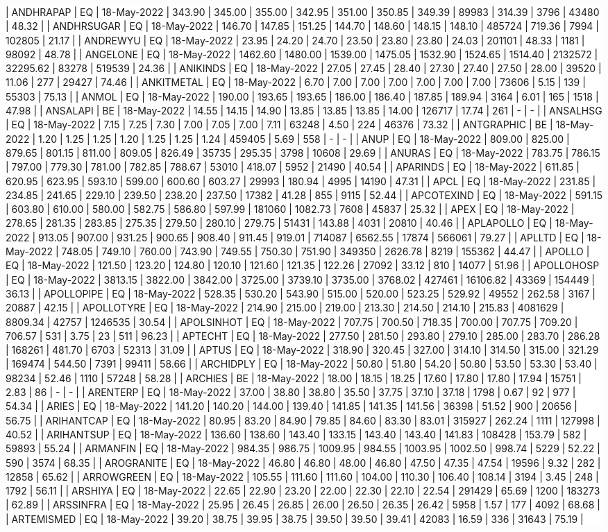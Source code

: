 | ANDHRAPAP | EQ | 18-May-2022 | 343.90 | 345.00 | 355.00 | 342.95 | 351.00 | 350.85 | 349.39 | 89983 | 314.39 | 3796 | 43480 | 48.32 |
| ANDHRSUGAR | EQ | 18-May-2022 | 146.70 | 147.85 | 151.25 | 144.70 | 148.60 | 148.15 | 148.10 | 485724 | 719.36 | 7994 | 102805 | 21.17 |
| ANDREWYU | EQ | 18-May-2022 | 23.95 | 24.20 | 24.70 | 23.50 | 23.80 | 23.80 | 24.03 | 201101 | 48.33 | 1181 | 98092 | 48.78 |
| ANGELONE | EQ | 18-May-2022 | 1462.60 | 1480.00 | 1539.00 | 1475.05 | 1532.90 | 1524.65 | 1514.40 | 2132572 | 32295.62 | 83278 | 519539 | 24.36 |
| ANIKINDS | EQ | 18-May-2022 | 27.05 | 27.45 | 28.40 | 27.30 | 27.40 | 27.50 | 28.00 | 39520 | 11.06 | 277 | 29427 | 74.46 |
| ANKITMETAL | EQ | 18-May-2022 | 6.70 | 7.00 | 7.00 | 7.00 | 7.00 | 7.00 | 7.00 | 73606 | 5.15 | 139 | 55303 | 75.13 |
| ANMOL | EQ | 18-May-2022 | 190.00 | 193.65 | 193.65 | 186.00 | 186.40 | 187.85 | 189.94 | 3164 | 6.01 | 165 | 1518 | 47.98 |
| ANSALAPI | BE | 18-May-2022 | 14.55 | 14.15 | 14.90 | 13.85 | 13.85 | 13.85 | 14.00 | 126717 | 17.74 | 261 | - | - |
| ANSALHSG | EQ | 18-May-2022 | 7.15 | 7.25 | 7.30 | 7.00 | 7.05 | 7.00 | 7.11 | 63248 | 4.50 | 224 | 46376 | 73.32 |
| ANTGRAPHIC | BE | 18-May-2022 | 1.20 | 1.25 | 1.25 | 1.20 | 1.25 | 1.25 | 1.24 | 459405 | 5.69 | 558 | - | - |
| ANUP | EQ | 18-May-2022 | 809.00 | 825.00 | 879.65 | 801.15 | 811.00 | 809.05 | 826.49 | 35735 | 295.35 | 3798 | 10608 | 29.69 |
| ANURAS | EQ | 18-May-2022 | 783.75 | 786.15 | 797.00 | 779.30 | 781.00 | 782.85 | 788.67 | 53010 | 418.07 | 5952 | 21490 | 40.54 |
| APARINDS | EQ | 18-May-2022 | 611.85 | 620.95 | 623.95 | 593.10 | 599.00 | 600.60 | 603.27 | 29993 | 180.94 | 4995 | 14190 | 47.31 |
| APCL | EQ | 18-May-2022 | 231.85 | 234.85 | 241.65 | 229.10 | 239.50 | 238.20 | 237.50 | 17382 | 41.28 | 855 | 9115 | 52.44 |
| APCOTEXIND | EQ | 18-May-2022 | 591.15 | 603.80 | 610.00 | 580.00 | 582.75 | 586.80 | 597.99 | 181060 | 1082.73 | 7608 | 45837 | 25.32 |
| APEX | EQ | 18-May-2022 | 278.65 | 281.35 | 283.85 | 275.35 | 279.50 | 280.10 | 279.75 | 51431 | 143.88 | 4031 | 20810 | 40.46 |
| APLAPOLLO | EQ | 18-May-2022 | 913.05 | 907.00 | 931.25 | 900.65 | 908.40 | 911.45 | 919.01 | 714087 | 6562.55 | 17874 | 566061 | 79.27 |
| APLLTD | EQ | 18-May-2022 | 748.05 | 749.10 | 760.00 | 743.90 | 749.55 | 750.30 | 751.90 | 349350 | 2626.78 | 8219 | 155362 | 44.47 |
| APOLLO | EQ | 18-May-2022 | 121.50 | 123.20 | 124.80 | 120.10 | 121.60 | 121.35 | 122.26 | 27092 | 33.12 | 810 | 14077 | 51.96 |
| APOLLOHOSP | EQ | 18-May-2022 | 3813.15 | 3822.00 | 3842.00 | 3725.00 | 3739.10 | 3735.00 | 3768.02 | 427461 | 16106.82 | 43369 | 154449 | 36.13 |
| APOLLOPIPE | EQ | 18-May-2022 | 528.35 | 530.20 | 543.90 | 515.00 | 520.00 | 523.25 | 529.92 | 49552 | 262.58 | 3167 | 20887 | 42.15 |
| APOLLOTYRE | EQ | 18-May-2022 | 214.90 | 215.00 | 219.00 | 213.30 | 214.50 | 214.10 | 215.83 | 4081629 | 8809.34 | 42757 | 1246535 | 30.54 |
| APOLSINHOT | EQ | 18-May-2022 | 707.75 | 700.50 | 718.35 | 700.00 | 707.75 | 709.20 | 706.57 | 531 | 3.75 | 23 | 511 | 96.23 |
| APTECHT | EQ | 18-May-2022 | 277.50 | 281.50 | 293.80 | 279.10 | 285.00 | 283.70 | 286.28 | 168261 | 481.70 | 6703 | 52313 | 31.09 |
| APTUS | EQ | 18-May-2022 | 318.90 | 320.45 | 327.00 | 314.10 | 314.50 | 315.00 | 321.29 | 169474 | 544.50 | 7391 | 99411 | 58.66 |
| ARCHIDPLY | EQ | 18-May-2022 | 50.80 | 51.80 | 54.20 | 50.80 | 53.50 | 53.30 | 53.40 | 98234 | 52.46 | 1110 | 57248 | 58.28 |
| ARCHIES | BE | 18-May-2022 | 18.00 | 18.15 | 18.25 | 17.60 | 17.80 | 17.80 | 17.94 | 15751 | 2.83 | 86 | - | - |
| ARENTERP | EQ | 18-May-2022 | 37.00 | 38.80 | 38.80 | 35.50 | 37.75 | 37.10 | 37.18 | 1798 | 0.67 | 92 | 977 | 54.34 |
| ARIES | EQ | 18-May-2022 | 141.20 | 140.20 | 144.00 | 139.40 | 141.85 | 141.35 | 141.56 | 36398 | 51.52 | 900 | 20656 | 56.75 |
| ARIHANTCAP | EQ | 18-May-2022 | 80.95 | 83.20 | 84.90 | 79.85 | 84.60 | 83.30 | 83.01 | 315927 | 262.24 | 1111 | 127998 | 40.52 |
| ARIHANTSUP | EQ | 18-May-2022 | 136.60 | 138.60 | 143.40 | 133.15 | 143.40 | 143.40 | 141.83 | 108428 | 153.79 | 582 | 59893 | 55.24 |
| ARMANFIN | EQ | 18-May-2022 | 984.35 | 986.75 | 1009.95 | 984.55 | 1003.95 | 1002.50 | 998.74 | 5229 | 52.22 | 590 | 3574 | 68.35 |
| AROGRANITE | EQ | 18-May-2022 | 46.80 | 46.80 | 48.00 | 46.80 | 47.50 | 47.35 | 47.54 | 19596 | 9.32 | 282 | 12858 | 65.62 |
| ARROWGREEN | EQ | 18-May-2022 | 105.55 | 111.60 | 111.60 | 104.00 | 110.30 | 106.40 | 108.14 | 3194 | 3.45 | 248 | 1792 | 56.11 |
| ARSHIYA | EQ | 18-May-2022 | 22.65 | 22.90 | 23.20 | 22.00 | 22.30 | 22.10 | 22.54 | 291429 | 65.69 | 1200 | 183273 | 62.89 |
| ARSSINFRA | EQ | 18-May-2022 | 25.95 | 26.45 | 26.85 | 26.00 | 26.50 | 26.35 | 26.42 | 5958 | 1.57 | 177 | 4092 | 68.68 |
| ARTEMISMED | EQ | 18-May-2022 | 39.20 | 38.75 | 39.95 | 38.75 | 39.50 | 39.50 | 39.41 | 42083 | 16.59 | 336 | 31643 | 75.19 |